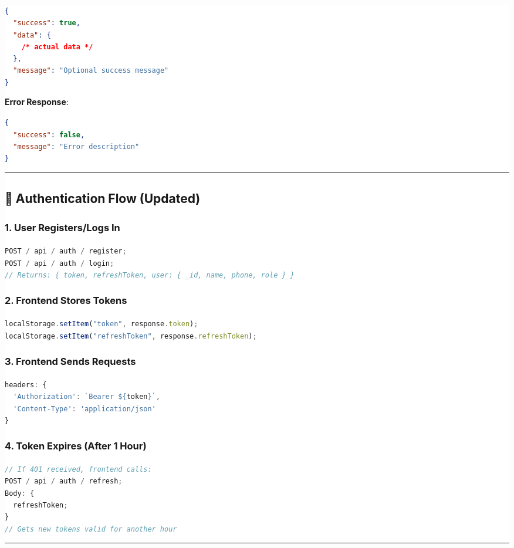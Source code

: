 ```json
{
  "success": true,
  "data": {
    /* actual data */
  },
  "message": "Optional success message"
}
```

**Error Response**:

```json
{
  "success": false,
  "message": "Error description"
}
```

---

## 🔐 Authentication Flow (Updated)

### 1. **User Registers/Logs In**

```javascript
POST / api / auth / register;
POST / api / auth / login;
// Returns: { token, refreshToken, user: { _id, name, phone, role } }
```

### 2. **Frontend Stores Tokens**

```javascript
localStorage.setItem("token", response.token);
localStorage.setItem("refreshToken", response.refreshToken);
```

### 3. **Frontend Sends Requests**

```javascript
headers: {
  'Authorization': `Bearer ${token}`,
  'Content-Type': 'application/json'
}
```

### 4. **Token Expires (After 1 Hour)**

```javascript
// If 401 received, frontend calls:
POST / api / auth / refresh;
Body: {
  refreshToken;
}
// Gets new tokens valid for another hour
```

---